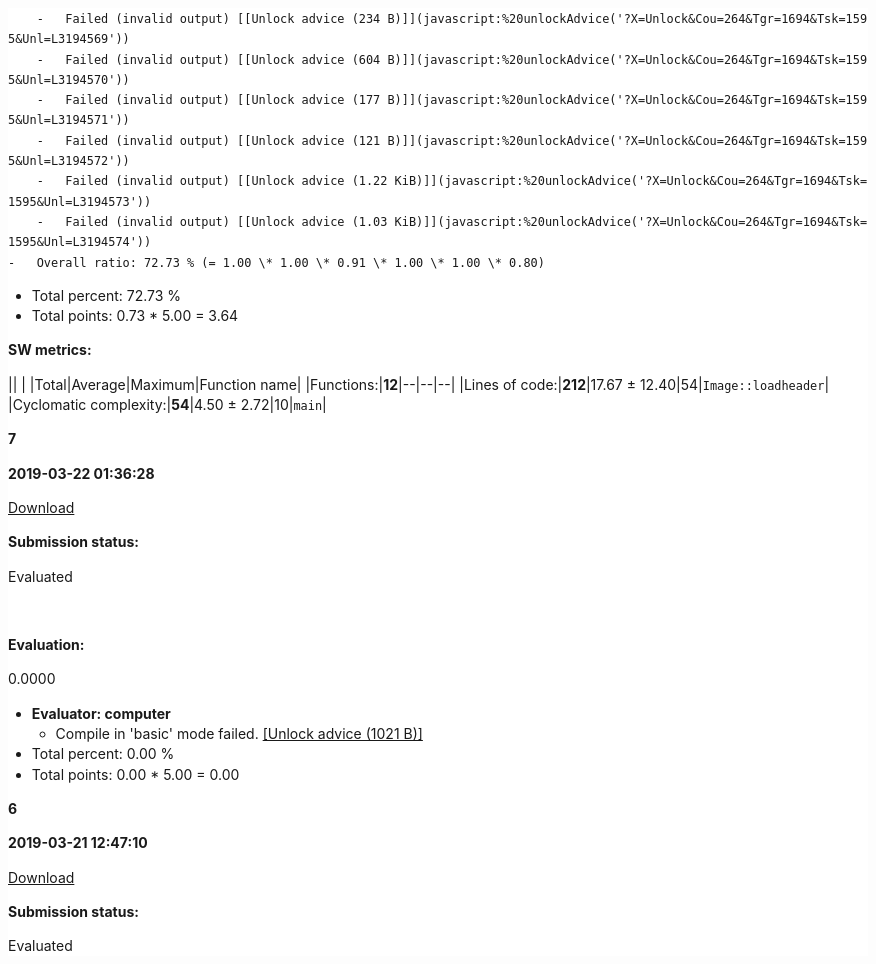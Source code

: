         -   Failed (invalid output) [[Unlock advice (234 B)]](javascript:%20unlockAdvice('?X=Unlock&Cou=264&Tgr=1694&Tsk=1595&Unl=L3194569'))
        -   Failed (invalid output) [[Unlock advice (604 B)]](javascript:%20unlockAdvice('?X=Unlock&Cou=264&Tgr=1694&Tsk=1595&Unl=L3194570'))
        -   Failed (invalid output) [[Unlock advice (177 B)]](javascript:%20unlockAdvice('?X=Unlock&Cou=264&Tgr=1694&Tsk=1595&Unl=L3194571'))
        -   Failed (invalid output) [[Unlock advice (121 B)]](javascript:%20unlockAdvice('?X=Unlock&Cou=264&Tgr=1694&Tsk=1595&Unl=L3194572'))
        -   Failed (invalid output) [[Unlock advice (1.22 KiB)]](javascript:%20unlockAdvice('?X=Unlock&Cou=264&Tgr=1694&Tsk=1595&Unl=L3194573'))
        -   Failed (invalid output) [[Unlock advice (1.03 KiB)]](javascript:%20unlockAdvice('?X=Unlock&Cou=264&Tgr=1694&Tsk=1595&Unl=L3194574'))
    -   Overall ratio: 72.73 % (= 1.00 \* 1.00 \* 0.91 \* 1.00 \* 1.00 \* 0.80)
-   Total percent: 72.73 %
-   Total points: 0.73 \* 5.00 = 3.64

**SW metrics:**

||
| |Total|Average|Maximum|Function name|
|Functions:|**12**|--|--|--|
|Lines of code:|**212**|17.67 ± 12.40|54|`Image::loadheader`|
|Cyclomatic complexity:|**54**|4.50 ± 2.72|10|`main`|

**7**

**2019-03-22 01:36:28**

[Download](https://progtest.fit.cvut.cz/index.php?X=TaskD&Cou=264&Tgr=1694&Tsk=1595&Sub=1060896)

**Submission status:**

Evaluated

 

**Evaluation:**

0.0000

-   **Evaluator: computer**
    -   Compile in 'basic' mode failed. [[Unlock advice (1021 B)]](javascript:%20unlockAdvice('?X=Unlock&Cou=264&Tgr=1694&Tsk=1595&Unl=C1069661'))
-   Total percent: 0.00 %
-   Total points: 0.00 \* 5.00 = 0.00

**6**

**2019-03-21 12:47:10**

[Download](https://progtest.fit.cvut.cz/index.php?X=TaskD&Cou=264&Tgr=1694&Tsk=1595&Sub=1060575)

**Submission status:**

Evaluated
